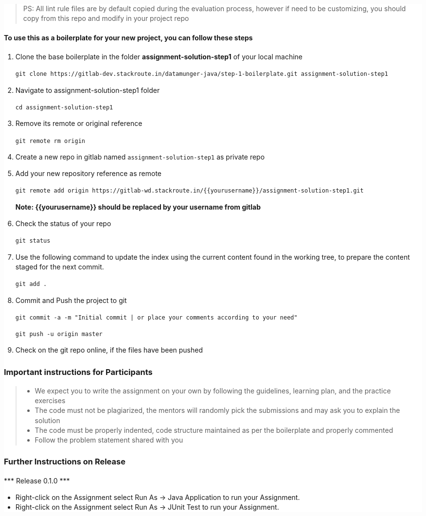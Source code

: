 > PS: All lint rule files are by default copied during the evaluation process, however if need to be customizing, you should copy from this repo and modify in your project repo


#### To use this as a boilerplate for your new project, you can follow these steps

1. Clone the base boilerplate in the folder **assignment-solution-step1** of your local machine
     
    `git clone https://gitlab-dev.stackroute.in/datamunger-java/step-1-boilerplate.git assignment-solution-step1`

2. Navigate to assignment-solution-step1 folder

    `cd assignment-solution-step1`

3. Remove its remote or original reference

     `git remote rm origin`

4. Create a new repo in gitlab named `assignment-solution-step1` as private repo

5. Add your new repository reference as remote

     `git remote add origin https://gitlab-wd.stackroute.in/{{yourusername}}/assignment-solution-step1.git`

     **Note: {{yourusername}} should be replaced by your username from gitlab**

5. Check the status of your repo 
     
     `git status`

6. Use the following command to update the index using the current content found in the working tree, to prepare the content staged for the next commit.

     `git add .`
 
7. Commit and Push the project to git

     `git commit -a -m "Initial commit | or place your comments according to your need"`

     `git push -u origin master`

8. Check on the git repo online, if the files have been pushed

### Important instructions for Participants
> - We expect you to write the assignment on your own by following the guidelines, learning plan, and the practice exercises
> - The code must not be plagiarized, the mentors will randomly pick the submissions and may ask you to explain the solution
> - The code must be properly indented, code structure maintained as per the boilerplate and properly commented
> - Follow the problem statement shared with you

### Further Instructions on Release

*** Release 0.1.0 ***

- Right-click on the Assignment select Run As -> Java Application to run your Assignment.
- Right-click on the Assignment select Run As -> JUnit Test to run your Assignment.

